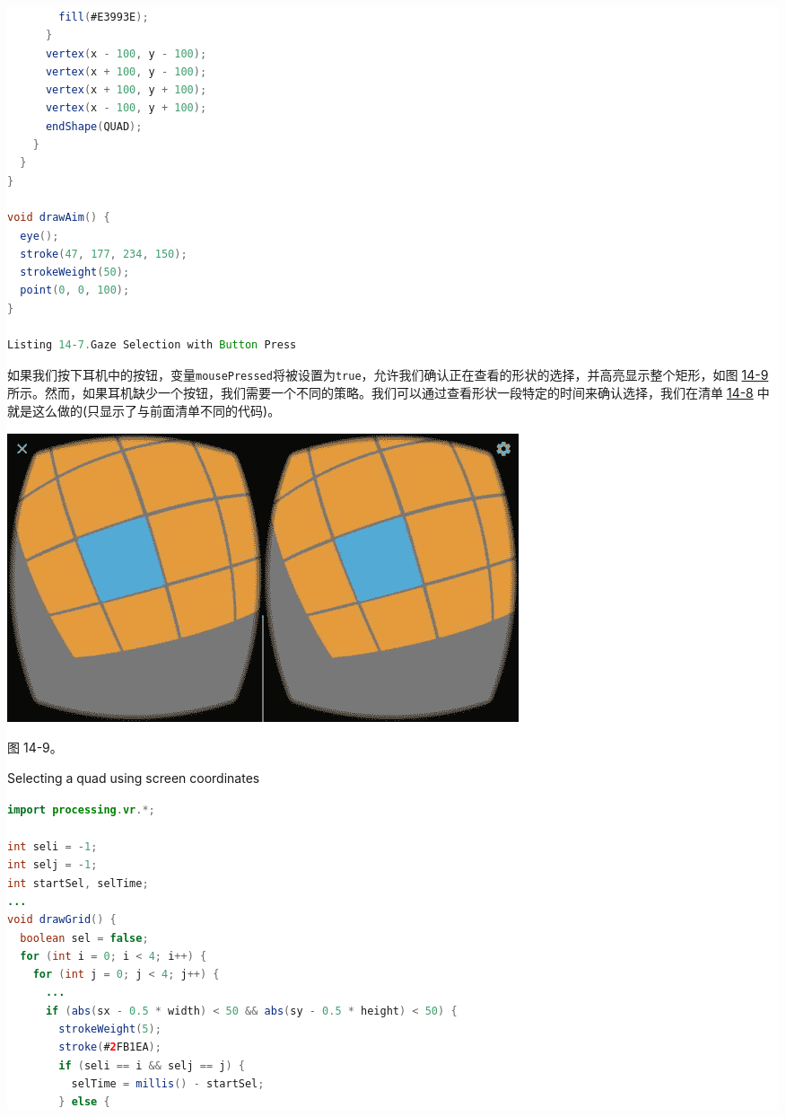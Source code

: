 ```java
        fill(#E3993E);
      }
      vertex(x - 100, y - 100);
      vertex(x + 100, y - 100);
      vertex(x + 100, y + 100);
      vertex(x - 100, y + 100);
      endShape(QUAD);
    }
  }
}

void drawAim() {
  eye();
  stroke(47, 177, 234, 150);
  strokeWeight(50);
  point(0, 0, 100);
}

Listing 14-7.Gaze Selection with Button Press

```

如果我们按下耳机中的按钮，变量`mousePressed`将被设置为`true`，允许我们确认正在查看的形状的选择，并高亮显示整个矩形，如图 [14-9](#Fig9) 所示。然而，如果耳机缺少一个按钮，我们需要一个不同的策略。我们可以通过查看形状一段特定的时间来确认选择，我们在清单 [14-8](#Par37) 中就是这么做的(只显示了与前面清单不同的代码)。

![A432415_1_En_14_Fig9_HTML.jpg](img/A432415_1_En_14_Fig9_HTML.jpg)

图 14-9。

Selecting a quad using screen coordinates

```java
import processing.vr.*;

int seli = -1;
int selj = -1;
int startSel, selTime;
...
void drawGrid() {
  boolean sel = false;
  for (int i = 0; i < 4; i++) {
    for (int j = 0; j < 4; j++) {
      ...
      if (abs(sx - 0.5 * width) < 50 && abs(sy - 0.5 * height) < 50) {
        strokeWeight(5);
        stroke(#2FB1EA);
        if (seli == i && selj == j) {
          selTime = millis() - startSel;
        } else {
```